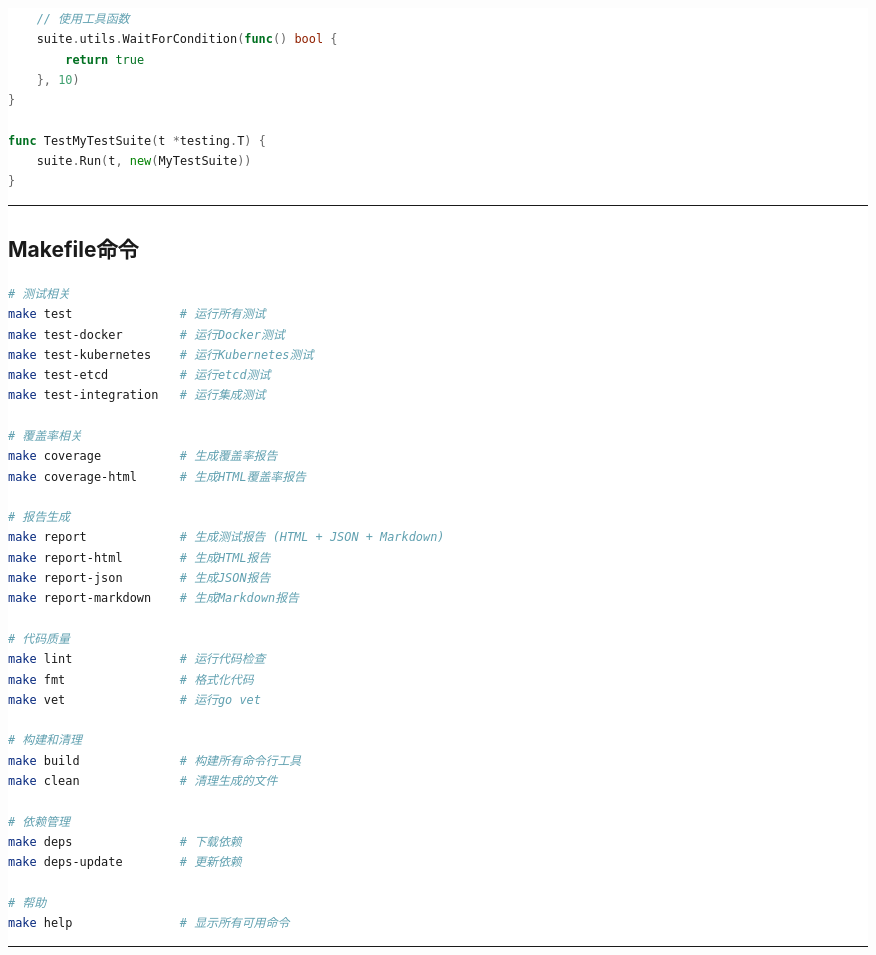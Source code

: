 ```go
    // 使用工具函数
    suite.utils.WaitForCondition(func() bool {
        return true
    }, 10)
}

func TestMyTestSuite(t *testing.T) {
    suite.Run(t, new(MyTestSuite))
}
```

---

## Makefile命令

```bash
# 测试相关
make test               # 运行所有测试
make test-docker        # 运行Docker测试
make test-kubernetes    # 运行Kubernetes测试
make test-etcd          # 运行etcd测试
make test-integration   # 运行集成测试

# 覆盖率相关
make coverage           # 生成覆盖率报告
make coverage-html      # 生成HTML覆盖率报告

# 报告生成
make report             # 生成测试报告 (HTML + JSON + Markdown)
make report-html        # 生成HTML报告
make report-json        # 生成JSON报告
make report-markdown    # 生成Markdown报告

# 代码质量
make lint               # 运行代码检查
make fmt                # 格式化代码
make vet                # 运行go vet

# 构建和清理
make build              # 构建所有命令行工具
make clean              # 清理生成的文件

# 依赖管理
make deps               # 下载依赖
make deps-update        # 更新依赖

# 帮助
make help               # 显示所有可用命令
```

---
